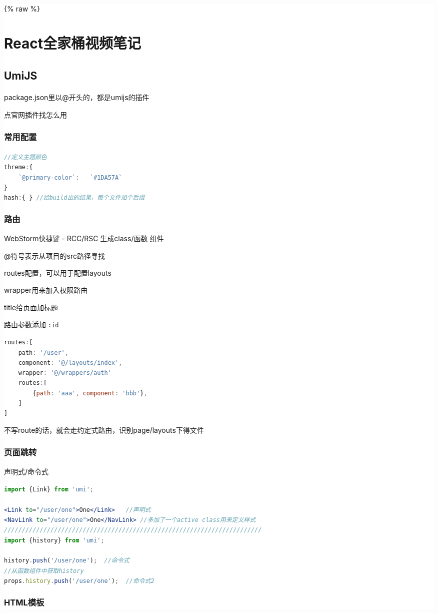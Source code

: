 {% raw %}

# React全家桶视频笔记

## UmiJS

package.json里以@开头的，都是umijs的插件

点官网插件找怎么用

### 常用配置



```js
//定义主题颜色
threme:{
    `@primary-color`:   `#1DA57A`
}
hash:{ } //给build出的结果，每个文件加个后缀
```



### 路由

WebStorm快捷键 - RCC/RSC 生成class/函数 组件

@符号表示从项目的src路径寻找

routes配置，可以用于配置layouts

wrapper用来加入权限路由

title给页面加标题

路由参数添加 `:id`

```jsx
routes:[
    path: '/user',
    component: '@/layouts/index',
    wrapper: '@/wrappers/auth'
    routes:[
	    {path: 'aaa', component: 'bbb'},
    ]
]
```

不写route的话，就会走约定式路由，识别page/layouts下得文件

### 页面跳转

声明式/命令式

```jsx
import {Link} from 'umi';

<Link to="/user/one">One</Link>   //声明式
<NavLink to="/user/one">One</NavLink> //多加了一个active class用来定义样式
////////////////////////////////////////////////////////////////////////
import {history} from 'umi';

history.push('/user/one');  //命令式
//从函数组件中获取history
props.history.push('/user/one');  //命令式2
```

### HTML模板
